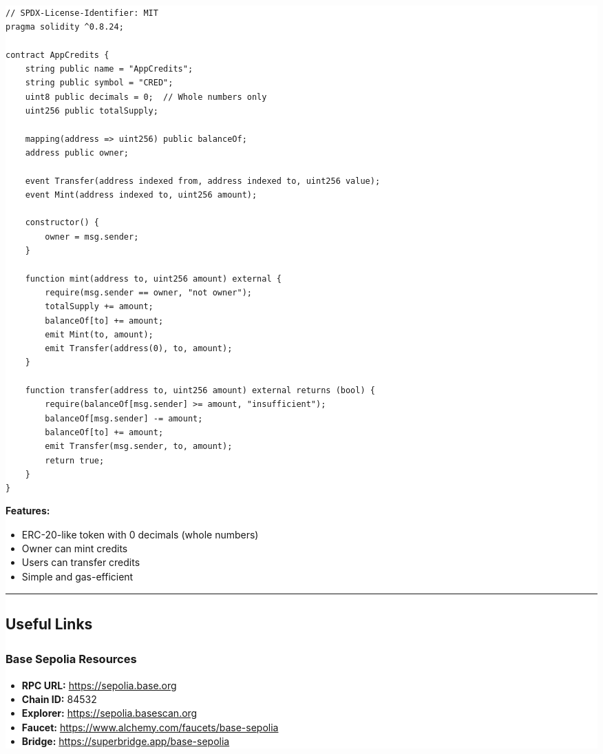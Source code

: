 ```solidity
// SPDX-License-Identifier: MIT
pragma solidity ^0.8.24;

contract AppCredits {
    string public name = "AppCredits";
    string public symbol = "CRED";
    uint8 public decimals = 0;  // Whole numbers only
    uint256 public totalSupply;

    mapping(address => uint256) public balanceOf;
    address public owner;

    event Transfer(address indexed from, address indexed to, uint256 value);
    event Mint(address indexed to, uint256 amount);

    constructor() {
        owner = msg.sender;
    }

    function mint(address to, uint256 amount) external {
        require(msg.sender == owner, "not owner");
        totalSupply += amount;
        balanceOf[to] += amount;
        emit Mint(to, amount);
        emit Transfer(address(0), to, amount);
    }

    function transfer(address to, uint256 amount) external returns (bool) {
        require(balanceOf[msg.sender] >= amount, "insufficient");
        balanceOf[msg.sender] -= amount;
        balanceOf[to] += amount;
        emit Transfer(msg.sender, to, amount);
        return true;
    }
}
```

**Features:**
- ERC-20-like token with 0 decimals (whole numbers)
- Owner can mint credits
- Users can transfer credits
- Simple and gas-efficient

---

## Useful Links

### Base Sepolia Resources
- **RPC URL:** https://sepolia.base.org
- **Chain ID:** 84532
- **Explorer:** https://sepolia.basescan.org
- **Faucet:** https://www.alchemy.com/faucets/base-sepolia
- **Bridge:** https://superbridge.app/base-sepolia
